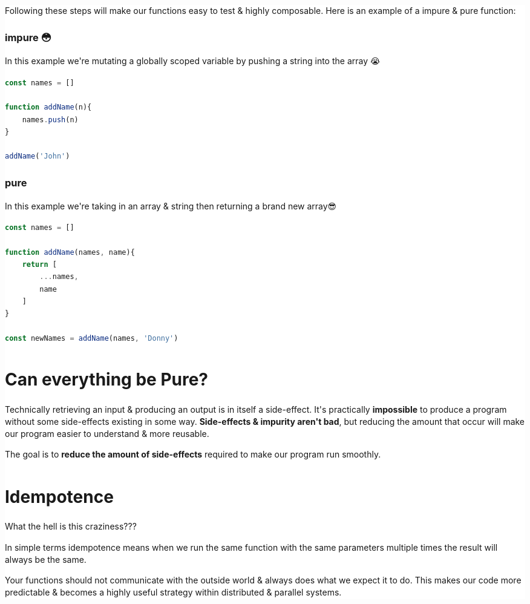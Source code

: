 Following these steps will make our functions easy to test & highly composable. Here is an example of a impure & pure function:

### **impure** 😳

In this example we're mutating a globally scoped variable by pushing a string into the array 😭

```javascript
const names = []

function addName(n){
    names.push(n)
}

addName('John')
```

### **pure**

In this example we're taking in an array & string then returning a brand new array😎

```javascript
const names = []

function addName(names, name){
    return [
        ...names,
        name
    ]
}

const newNames = addName(names, 'Donny')
```

# Can everything be Pure?

Technically retrieving an input & producing an output is in itself a side-effect. It's practically **impossible** to produce a program without some side-effects existing in some way. **Side-effects & impurity aren't bad**, but reducing the amount that occur will make our program easier to understand & more reusable.

The goal is to **reduce the amount of side-effects** required to make our program run smoothly.

# Idempotence

What the hell is this craziness???

In simple terms idempotence means when we run the same function with the same parameters multiple times the result will always be the same.

Your functions should not communicate with the outside world & always does what we expect it to do. This makes our code more predictable & becomes a highly useful strategy within distributed & parallel systems.
